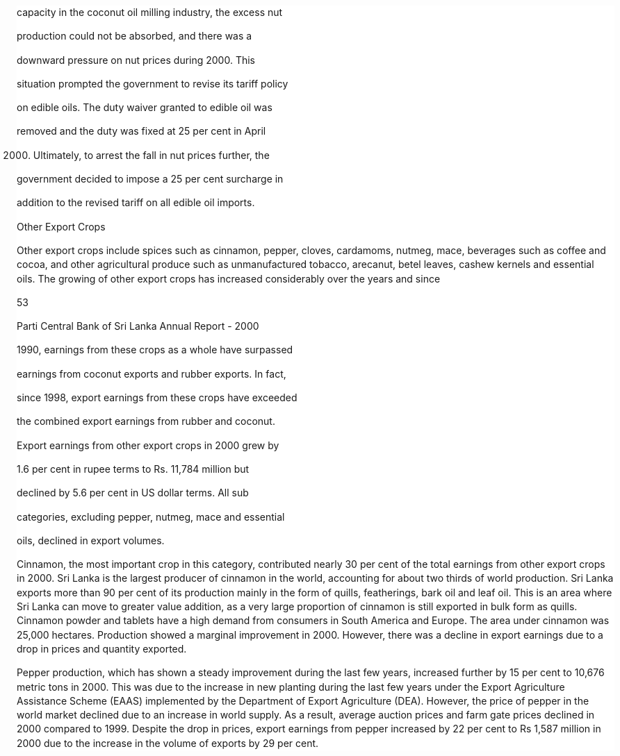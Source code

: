 capacity in the coconut oil milling industry, the excess nut

production could not be absorbed, and there was a

downward pressure on nut prices during 2000. This

situation prompted the government to revise its tariff policy

on edible oils. The duty waiver granted to edible oil was

removed and the duty was fixed at 25 per cent in April

2000. Ultimately, to arrest the fall in nut prices further, the

government decided to impose a 25 per cent surcharge in

addition to the revised tariff on all edible oil imports.

Other Export Crops

Other export crops include spices such as cinnamon, pepper, cloves, cardamoms, nutmeg, mace, beverages such as coffee and cocoa, and other agricultural produce such as unmanufactured tobacco, arecanut, betel leaves, cashew kernels and essential oils. The growing of other export crops has increased considerably over the years and since

53

Parti Central Bank of Sri Lanka Annual Report - 2000

1990, earnings from these crops as a whole have surpassed

earnings from coconut exports and rubber exports. In fact,

since 1998, export earnings from these crops have exceeded

the combined export earnings from rubber and coconut.

Export earnings from other export crops in 2000 grew by

1.6 per cent in rupee terms to Rs. 11,784 million but

declined by 5.6 per cent in US dollar terms. All sub

categories, excluding pepper, nutmeg, mace and essential

oils, declined in export volumes.

Cinnamon, the most important crop in this category, contributed nearly 30 per cent of the total earnings from other export crops in 2000. Sri Lanka is the largest producer of cinnamon in the world, accounting for about two thirds of world production. Sri Lanka exports more than 90 per cent of its production mainly in the form of quills, featherings, bark oil and leaf oil. This is an area where Sri Lanka can move to greater value addition, as a very large proportion of cinnamon is still exported in bulk form as quills. Cinnamon powder and tablets have a high demand from consumers in South America and Europe. The area under cinnamon was 25,000 hectares. Production showed a marginal improvement in 2000. However, there was a decline in export earnings due to a drop in prices and quantity exported.

Pepper production, which has shown a steady improvement during the last few years, increased further by 15 per cent to 10,676 metric tons in 2000. This was due to the increase in new planting during the last few years under the Export Agriculture Assistance Scheme (EAAS) implemented by the Department of Export Agriculture (DEA). However, the price of pepper in the world market declined due to an increase in world supply. As a result, average auction prices and farm gate prices declined in 2000 compared to 1999. Despite the drop in prices, export earnings from pepper increased by 22 per cent to Rs 1,587 million in 2000 due to the increase in the volume of exports by 29 per cent.
